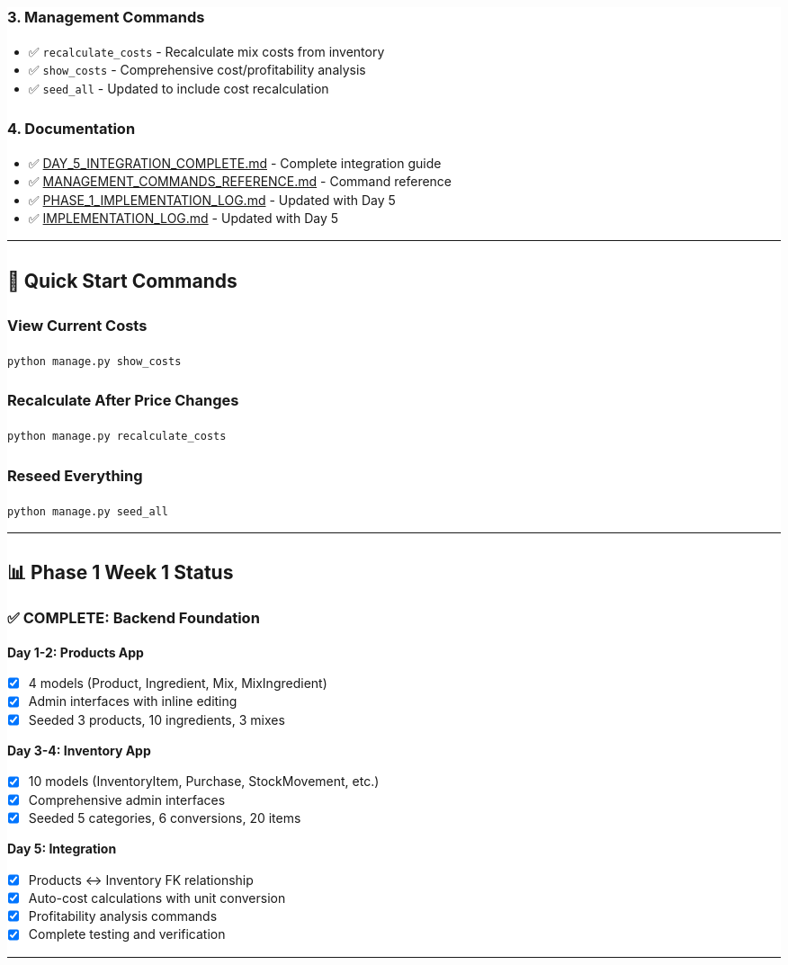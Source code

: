 ### 3. Management Commands
- ✅ `recalculate_costs` - Recalculate mix costs from inventory
- ✅ `show_costs` - Comprehensive cost/profitability analysis
- ✅ `seed_all` - Updated to include cost recalculation

### 4. Documentation
- ✅ [DAY_5_INTEGRATION_COMPLETE.md](DAY_5_INTEGRATION_COMPLETE.md) - Complete integration guide
- ✅ [MANAGEMENT_COMMANDS_REFERENCE.md](MANAGEMENT_COMMANDS_REFERENCE.md) - Command reference
- ✅ [PHASE_1_IMPLEMENTATION_LOG.md](PHASE_1_IMPLEMENTATION_LOG.md) - Updated with Day 5
- ✅ [IMPLEMENTATION_LOG.md](IMPLEMENTATION_LOG.md) - Updated with Day 5

---

## 🔧 Quick Start Commands

### View Current Costs
```bash
python manage.py show_costs
```

### Recalculate After Price Changes
```bash
python manage.py recalculate_costs
```

### Reseed Everything
```bash
python manage.py seed_all
```

---

## 📊 Phase 1 Week 1 Status

### ✅ COMPLETE: Backend Foundation

**Day 1-2: Products App**
- [x] 4 models (Product, Ingredient, Mix, MixIngredient)
- [x] Admin interfaces with inline editing
- [x] Seeded 3 products, 10 ingredients, 3 mixes

**Day 3-4: Inventory App**
- [x] 10 models (InventoryItem, Purchase, StockMovement, etc.)
- [x] Comprehensive admin interfaces
- [x] Seeded 5 categories, 6 conversions, 20 items

**Day 5: Integration**
- [x] Products ↔ Inventory FK relationship
- [x] Auto-cost calculations with unit conversion
- [x] Profitability analysis commands
- [x] Complete testing and verification

---
